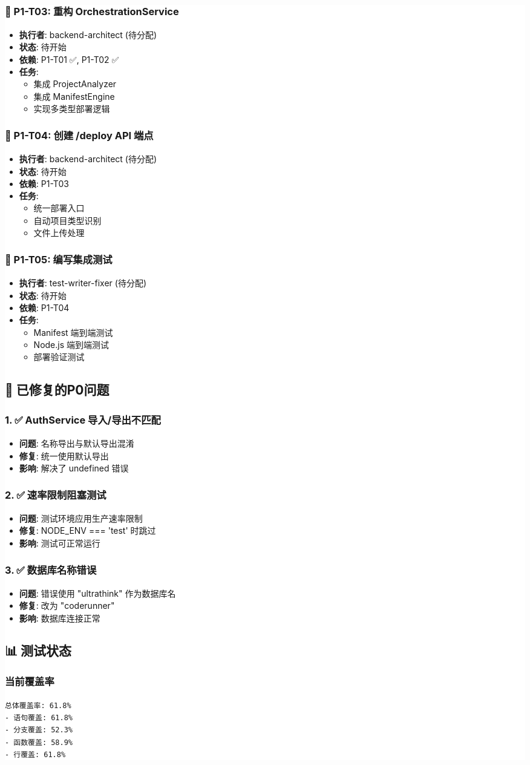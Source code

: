 ### 🚧 P1-T03: 重构 OrchestrationService
- **执行者**: backend-architect (待分配)
- **状态**: 待开始
- **依赖**: P1-T01 ✅, P1-T02 ✅
- **任务**:
  - 集成 ProjectAnalyzer
  - 集成 ManifestEngine
  - 实现多类型部署逻辑

### 🚧 P1-T04: 创建 /deploy API 端点
- **执行者**: backend-architect (待分配)
- **状态**: 待开始
- **依赖**: P1-T03
- **任务**:
  - 统一部署入口
  - 自动项目类型识别
  - 文件上传处理

### 🚧 P1-T05: 编写集成测试
- **执行者**: test-writer-fixer (待分配)
- **状态**: 待开始
- **依赖**: P1-T04
- **任务**:
  - Manifest 端到端测试
  - Node.js 端到端测试
  - 部署验证测试

## 🐛 已修复的P0问题

### 1. ✅ AuthService 导入/导出不匹配
- **问题**: 名称导出与默认导出混淆
- **修复**: 统一使用默认导出
- **影响**: 解决了 undefined 错误

### 2. ✅ 速率限制阻塞测试
- **问题**: 测试环境应用生产速率限制
- **修复**: NODE_ENV === 'test' 时跳过
- **影响**: 测试可正常运行

### 3. ✅ 数据库名称错误
- **问题**: 错误使用 "ultrathink" 作为数据库名
- **修复**: 改为 "coderunner"
- **影响**: 数据库连接正常

## 📊 测试状态

### 当前覆盖率
```
总体覆盖率: 61.8%
- 语句覆盖: 61.8%
- 分支覆盖: 52.3%
- 函数覆盖: 58.9%
- 行覆盖: 61.8%
```
